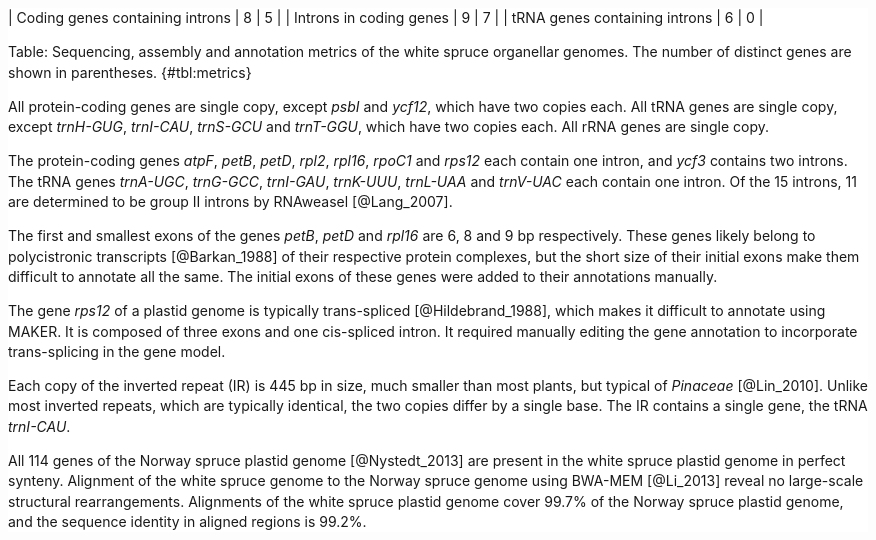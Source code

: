 | Coding genes containing introns | 8               | 5             |
| Introns in coding genes         | 9               | 7             |
| tRNA genes containing introns   | 6               | 0             |

Table: Sequencing, assembly and annotation metrics of the white spruce organellar genomes. The number of distinct genes are shown in parentheses. {#tbl:metrics}

All protein-coding genes are single copy, except *psbI* and *ycf12*, which have two copies each. All tRNA genes are single copy, except *trnH-GUG*, *trnI-CAU*, *trnS-GCU* and *trnT-GGU*, which have two copies each. All rRNA genes are single copy.

The protein-coding genes
*atpF*, *petB*, *petD*, *rpl2*, *rpl16*, *rpoC1* and *rps12*
each contain one intron, and *ycf3* contains two introns.
The tRNA genes
*trnA-UGC*, *trnG-GCC*, *trnI-GAU*, *trnK-UUU*, *trnL-UAA* and *trnV-UAC*
each contain one intron.
Of the 15 introns, 11 are determined to be group II introns by RNAweasel [@Lang_2007].

The first and smallest exons of the genes *petB*, *petD* and *rpl16* are 6, 8 and 9 bp respectively. These genes likely belong to polycistronic transcripts [@Barkan_1988] of their respective protein complexes, but the short size of their initial exons make them difficult to annotate all the same. The initial exons of these genes were added to their annotations manually.

The gene *rps12* of a plastid genome is typically trans-spliced [@Hildebrand_1988], which makes it difficult to annotate using MAKER. It is composed of three exons and one cis-spliced intron. It required manually editing the gene annotation to incorporate trans-splicing in the gene model.

Each copy of the inverted repeat (IR) is 445 bp in size, much smaller than most plants, but typical of *Pinaceae* [@Lin_2010]. Unlike most inverted repeats, which are typically identical, the two copies differ by a single base. The IR contains a single gene, the tRNA *trnI-CAU*.

All 114 genes of the Norway spruce plastid genome [@Nystedt_2013] are present in the white spruce plastid genome in perfect synteny. Alignment of the white spruce genome to the Norway spruce genome using BWA-MEM [@Li_2013] reveal no large-scale structural rearrangements. Alignments of the white spruce plastid genome cover 99.7% of the Norway spruce plastid genome, and the sequence identity in aligned regions is 99.2%.

